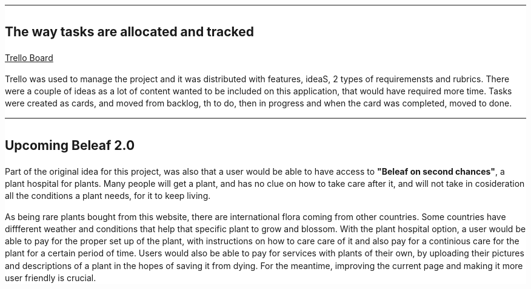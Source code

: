 <hr>

## **The way tasks are allocated and tracked**

[Trello Board](https://trello.com/b/IXkwNHWm/beleaf%F0%9F%8D%83)

Trello was used to manage the project and it was distributed with features, ideaS, 2 types of requiremensts and rubrics. There were a couple of ideas as a lot of content wanted to be included on this application, that would have required more time. Tasks were created as cards, and moved from backlog, th to do, then in progress and when the card was completed, moved to done.

<hr>


## **Upcoming Beleaf 2.0**


Part of the original idea for this project, was also that a user would be able to have access to **"Beleaf on second chances"**, a plant hospital for plants. Many people will get a plant, and has no clue on how to take care after it, and will not take in cosideration all the conditions a plant needs, for it to keep living.

As being rare plants bought from this website, there are international flora coming from other countries. Some countries have diffferent weather and conditions that help that specific plant to grow and blossom. With the plant hospital option, a user would be able to pay for the proper set up of the plant, with instructions on how to care care of it and also pay for a continious care for the plant for a certain period of time. Users would also be able to pay for services with plants of their own, by uploading their pictures and descriptions of a plant in the hopes of saving it from dying. For the meantime, improving the current page and making it more user friendly is crucial.
